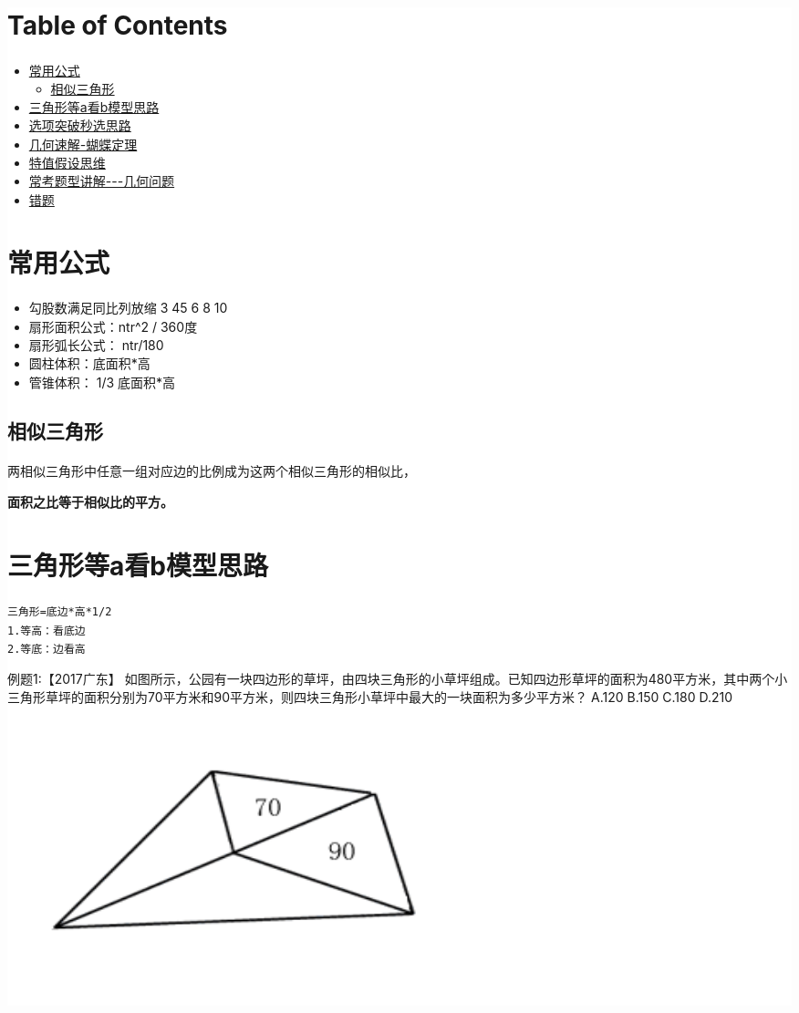 # Table of Contents

* [常用公式](#常用公式)
  * [相似三角形](#相似三角形)
* [三角形等a看b模型思路](#三角形等a看b模型思路)
* [选项突破秒选思路](#选项突破秒选思路)
* [几何速解-蝴蝶定理](#几何速解-蝴蝶定理)
* [特值假设思维](#特值假设思维)
* [常考题型讲解---几何问题](#常考题型讲解---几何问题)
* [错题](#错题)


# 常用公式

+ 勾股数满足同比列放缩 3 45  6 8 10
+ 扇形面积公式：ntr^2 / 360度
+ 扇形弧长公式： ntr/180
+ 圆柱体积：底面积*高 
+ 管锥体积： 1/3  底面积*高 

## 相似三角形

两相似三角形中任意一组对应边的比例成为这两个相似三角形的相似比，

**面积之比等于相似比的平方。**

# 三角形等a看b模型思路

```
三角形=底边*高*1/2
1.等高：看底边
2.等底：边看高

```



例题1:【2017广东】
如图所示，公园有一块四边形的草坪，由四块三角形的小草坪组成。已知四边形草坪的面积为480平方米，其中两个小三角形草坪的面积分别为70平方米和90平方米，则四块三角形小草坪中最大的一块面积为多少平方米？
A.120
B.150
C.180
D.210
![image-20240910221442542](.images/image-20240910221442542.png)
